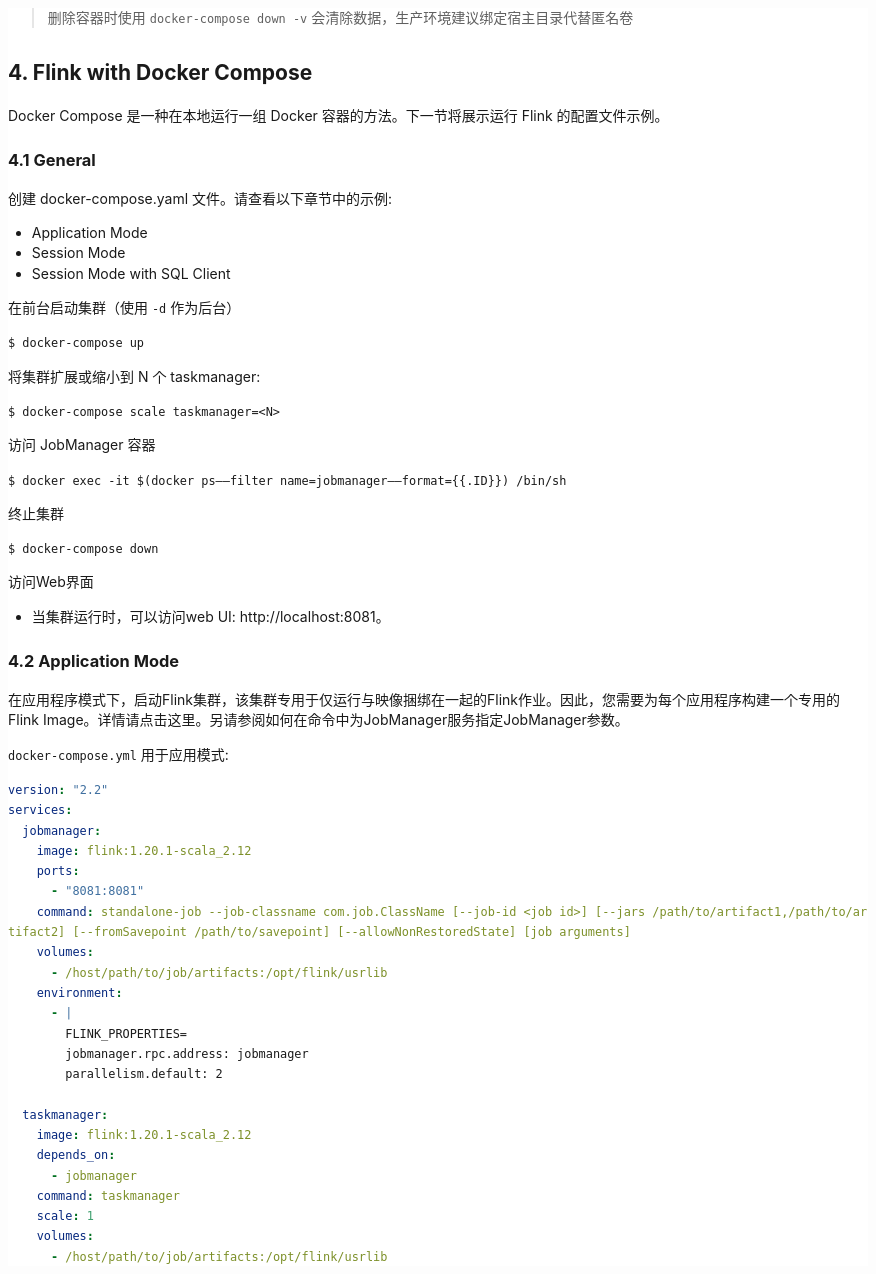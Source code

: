 > 删除容器时使用 `docker-compose down -v` 会清除数据，生产环境建议绑定宿主目录代替匿名卷






## 4. Flink with Docker Compose

Docker Compose 是一种在本地运行一组 Docker 容器的方法。下一节将展示运行 Flink 的配置文件示例。

### 4.1 General

创建 docker-compose.yaml 文件。请查看以下章节中的示例:
- Application Mode
- Session Mode
- Session Mode with SQL Client

在前台启动集群（使用 `-d` 作为后台）
```
$ docker-compose up
```
将集群扩展或缩小到 N 个 taskmanager:
```
$ docker-compose scale taskmanager=<N>
```
访问 JobManager 容器
```
$ docker exec -it $(docker ps——filter name=jobmanager——format={{.ID}}) /bin/sh
```
终止集群
```
$ docker-compose down
```
访问Web界面
- 当集群运行时，可以访问web UI: http://localhost:8081。

### 4.2 Application Mode

在应用程序模式下，启动Flink集群，该集群专用于仅运行与映像捆绑在一起的Flink作业。因此，您需要为每个应用程序构建一个专用的Flink Image。详情请点击这里。另请参阅如何在命令中为JobManager服务指定JobManager参数。

`docker-compose.yml` 用于应用模式:
```yaml
version: "2.2"
services:
  jobmanager:
    image: flink:1.20.1-scala_2.12
    ports:
      - "8081:8081"
    command: standalone-job --job-classname com.job.ClassName [--job-id <job id>] [--jars /path/to/artifact1,/path/to/artifact2] [--fromSavepoint /path/to/savepoint] [--allowNonRestoredState] [job arguments]
    volumes:
      - /host/path/to/job/artifacts:/opt/flink/usrlib
    environment:
      - |
        FLINK_PROPERTIES=
        jobmanager.rpc.address: jobmanager
        parallelism.default: 2        

  taskmanager:
    image: flink:1.20.1-scala_2.12
    depends_on:
      - jobmanager
    command: taskmanager
    scale: 1
    volumes:
      - /host/path/to/job/artifacts:/opt/flink/usrlib
```